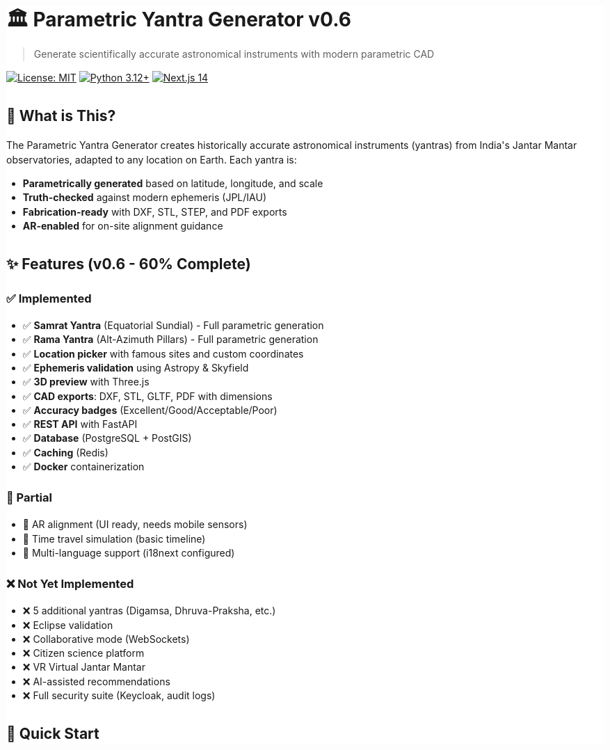 # 🏛️ Parametric Yantra Generator v0.6

> Generate scientifically accurate astronomical instruments with modern parametric CAD

[![License: MIT](https://img.shields.io/badge/License-MIT-yellow.svg)](https://opensource.org/licenses/MIT)
[![Python 3.12+](https://img.shields.io/badge/python-3.12+-blue.svg)](https://www.python.org/downloads/)
[![Next.js 14](https://img.shields.io/badge/Next.js-14-black)](https://nextjs.org/)

## 🎯 What is This?

The Parametric Yantra Generator creates historically accurate astronomical instruments (yantras) from India's Jantar Mantar observatories, adapted to any location on Earth. Each yantra is:

- **Parametrically generated** based on latitude, longitude, and scale
- **Truth-checked** against modern ephemeris (JPL/IAU)
- **Fabrication-ready** with DXF, STL, STEP, and PDF exports
- **AR-enabled** for on-site alignment guidance

## ✨ Features (v0.6 - 60% Complete)

### ✅ Implemented
- ✅ **Samrat Yantra** (Equatorial Sundial) - Full parametric generation
- ✅ **Rama Yantra** (Alt-Azimuth Pillars) - Full parametric generation
- ✅ **Location picker** with famous sites and custom coordinates
- ✅ **Ephemeris validation** using Astropy & Skyfield
- ✅ **3D preview** with Three.js
- ✅ **CAD exports**: DXF, STL, GLTF, PDF with dimensions
- ✅ **Accuracy badges** (Excellent/Good/Acceptable/Poor)
- ✅ **REST API** with FastAPI
- ✅ **Database** (PostgreSQL + PostGIS)
- ✅ **Caching** (Redis)
- ✅ **Docker** containerization

### 🚧 Partial
- 🚧 AR alignment (UI ready, needs mobile sensors)
- 🚧 Time travel simulation (basic timeline)
- 🚧 Multi-language support (i18next configured)

### ❌ Not Yet Implemented
- ❌ 5 additional yantras (Digamsa, Dhruva-Praksha, etc.)
- ❌ Eclipse validation
- ❌ Collaborative mode (WebSockets)
- ❌ Citizen science platform
- ❌ VR Virtual Jantar Mantar
- ❌ AI-assisted recommendations
- ❌ Full security suite (Keycloak, audit logs)

## 🚀 Quick Start
